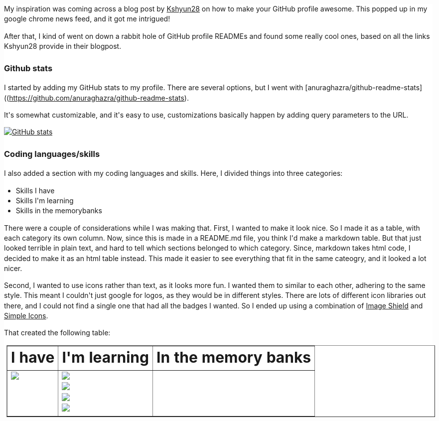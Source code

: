 My inspiration was coming across a blog post by [Kshyun28](https://dev.to/kshyun28/how-to-make-your-awesome-github-profile-hog) on how to make your GitHub profile awesome.
This popped up in my google chrome news feed, and it got me intrigued!

After that, I kind of went on down a rabbit hole of GitHub profile READMEs and found some really cool ones, based on all the links Kshyun28 provide in their blogpost.

### Github stats

I started by adding my GitHub stats to my profile.
There are several options, but I went with [anuraghazra/github-readme-stats]((https://github.com/anuraghazra/github-readme-stats).

It's somewhat customizable, and it's easy to use, customizations basically happen by adding query parameters to the URL.

[![GitHub stats](https://github-readme-stats.vercel.app/api?username=drmowinckels&show_icons=true&theme=transparent)](https://github.com/anuraghazra/github-readme-stats)

### Coding languages/skills

I also added a section with my coding languages and skills.
Here, I divided things into three categories:
- Skills I have
- Skills I'm learning
- Skills in the memorybanks

There were a couple of considerations while I was making that.
First, I wanted to make it look nice.
So I made it as a table, with each category its own column.
Now, since this is made in a README.md file, you think I'd make a markdown table.
But that just looked terrible in plain text, and hard to tell which sections belonged to which category.
Since, markdown takes html code, I decided to make it as an html table instead.
This made it easier to see everything that fit in the same cateogry, and it looked a lot nicer.

Second, I wanted to use icons rather than text, as it looks more fun.
I wanted them to similar to each other, adhering to the same style.
This meant I couldn't just google for logos, as they would be in different styles.
There are lots of different icon libraries out there, and I could not find a single one that had all the badges I wanted.
So I ended up using a combination of [Image Shield](https://img.shields.io/badge/) and [Simple Icons](https://simpleicons.org/).

That created the following table:

<table border="1px solid black" style="margin: 5px">
 <tr>
    <td><b style="font-size:30px">I have</b></td>
    <td><b style="font-size:30px">I'm learning</b></td>
    <td><b style="font-size:30px">In the memory banks</b></td>
 </tr>
 <tr>
    <td>
        <img src="https://skillicons.dev/icons?i=r,bash,git,sass,html,css,bootstrap,github,githubactions,md&perline=3" />
    </td>
    <td>
      <img src="https://skillicons.dev/icons?i=js,php,regex&perline=3" />
      <br>
      <img src="https://img.shields.io/badge/Airtable-18BFFF?style=for-the-badge&logo=Airtable&logoColor=white" /><br>
      <img src="https://img.shields.io/badge/Airflow-017CEE?style=for-the-badge&logo=Apache%20Airflow&logoColor=white" /><br>
      <img src="https://img.shields.io/badge/Jenkins-D24939?style=for-the-badge&logo=Jenkins&logoColor=white" /><br>
    </td>
    <td>
